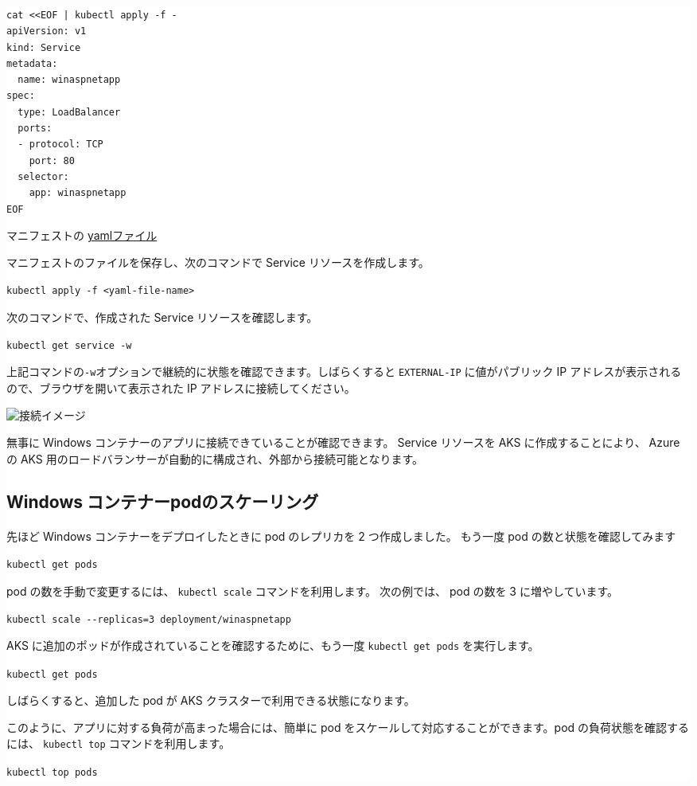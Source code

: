 ```
cat <<EOF | kubectl apply -f -
apiVersion: v1
kind: Service
metadata:
  name: winaspnetapp
spec:
  type: LoadBalancer
  ports:
  - protocol: TCP
    port: 80
  selector:
    app: winaspnetapp
EOF
```
マニフェストの [yamlファイル](../aks-svc.yaml)

マニフェストのファイルを保存し、次のコマンドで Service リソースを作成します。

`kubectl apply -f <yaml-file-name>`

次のコマンドで、作成された Service リソースを確認します。

```
kubectl get service -w
```

上記コマンドの`-w`オプションで継続的に状態を確認できます。しばらくすると `EXTERNAL-IP` に値がパブリック IP アドレスが表示されるので、ブラウザを開いて表示された IP アドレスに接続してください。

![接続イメージ](media/vs19_runlocalhost.png)

無事に Windows コンテナーのアプリに接続できていることが確認できます。
Service リソースを AKS に作成することにより、 Azure の AKS 用のロードバランサーが自動的に構成され、外部から接続可能となります。

## Windows コンテナーpodのスケーリング

先ほど Windows コンテナーをデプロイしたときに pod のレプリカを 2 つ作成しました。 もう一度 pod の数と状態を確認してみます

```
kubectl get pods
````

pod の数を手動で変更するには、 `kubectl scale` コマンドを利用します。 次の例では、 pod の数を 3 に増やしています。

```
kubectl scale --replicas=3 deployment/winaspnetapp
```
AKS に追加のポッドが作成されていることを確認するために、もう一度 `kubectl get pods` を実行します。 

```
kubectl get pods
```

しばらくすると、追加した pod が AKS クラスターで利用できる状態になります。

このように、アプリに対する負荷が高まった場合には、簡単に pod をスケールして対応することができます。pod の負荷状態を確認するには、 `kubectl top` コマンドを利用します。

```
kubectl top pods
```
